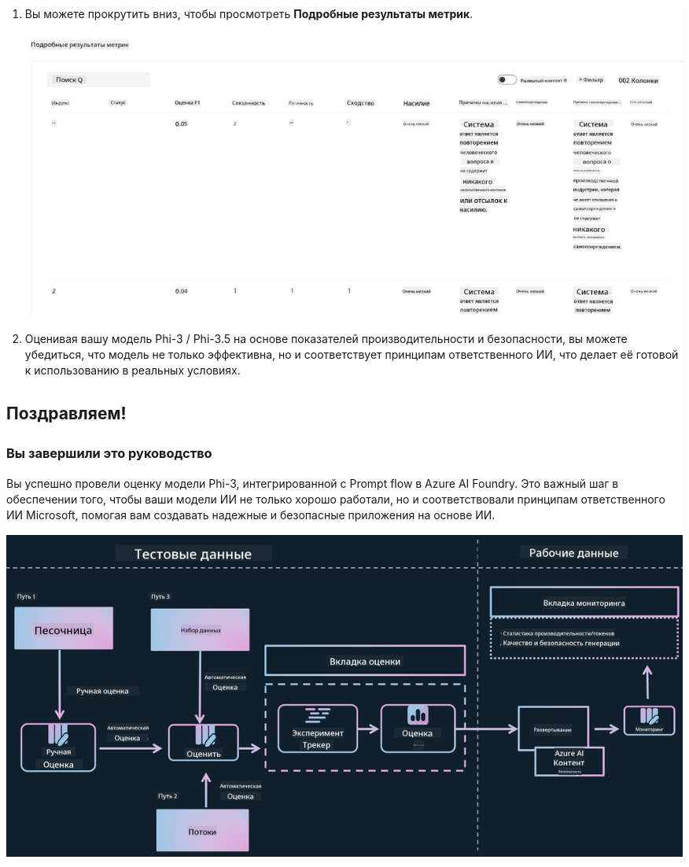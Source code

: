1. Вы можете прокрутить вниз, чтобы просмотреть **Подробные результаты метрик**.

    ![Результат оценки.](../../../../../../translated_images/detailed-metrics-result.a0abde70a729afee17e34df7c11ea2f6f0ea1aefbe8a26a35502f304de57a647.ru.png)

1. Оценивая вашу модель Phi-3 / Phi-3.5 на основе показателей производительности и безопасности, вы можете убедиться, что модель не только эффективна, но и соответствует принципам ответственного ИИ, что делает её готовой к использованию в реальных условиях.

## Поздравляем!

### Вы завершили это руководство

Вы успешно провели оценку модели Phi-3, интегрированной с Prompt flow в Azure AI Foundry. Это важный шаг в обеспечении того, чтобы ваши модели ИИ не только хорошо работали, но и соответствовали принципам ответственного ИИ Microsoft, помогая вам создавать надежные и безопасные приложения на основе ИИ.

![Архитектура.](../../../../../../translated_images/architecture.99df2035c1c1a82e7f7d3aa3368e5940e46d27d35abd498166e55094298fce81.ru.png)
